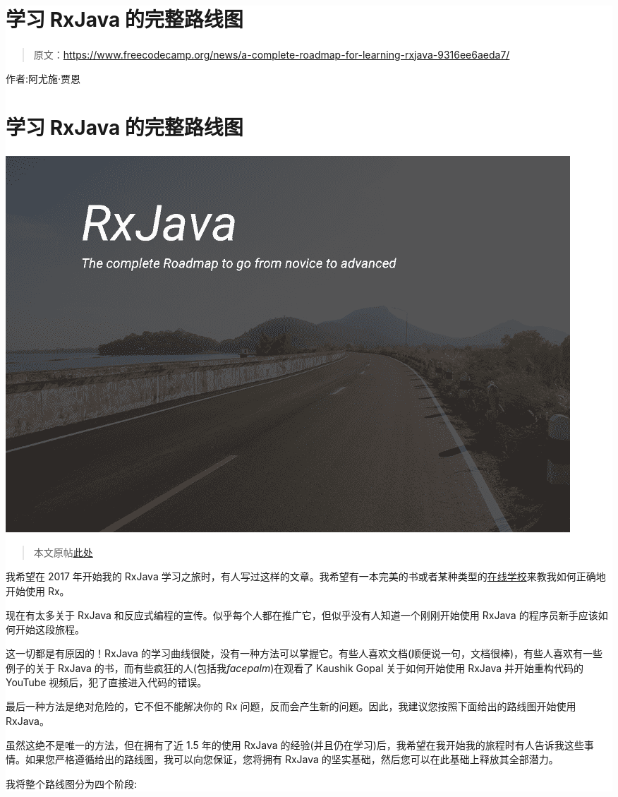 # 学习 RxJava 的完整路线图

> 原文：<https://www.freecodecamp.org/news/a-complete-roadmap-for-learning-rxjava-9316ee6aeda7/>

作者:阿尤施·贾恩

# 学习 RxJava 的完整路线图

![1*gaQI9yDYH86yIlrLE0tyaQ](img/e30e0b09b1f505c0041a0d0cd47c2c18.png)

> 本文原帖[此处](https://ayusch.com/the-complete-rxjava-roadmap/)

我希望在 2017 年开始我的 RxJava 学习之旅时，有人写过这样的文章。我希望有一本完美的书或者某种类型的[在线学校](http://microverse.org)来教我如何正确地开始使用 Rx。

现在有太多关于 RxJava 和反应式编程的宣传。似乎每个人都在推广它，但似乎没有人知道一个刚刚开始使用 RxJava 的程序员新手应该如何开始这段旅程。

这一切都是有原因的！RxJava 的学习曲线很陡，没有一种方法可以掌握它。有些人喜欢文档(顺便说一句，文档很棒)，有些人喜欢有一些例子的关于 RxJava 的书，而有些疯狂的人(包括我*facepalm*)在观看了 Kaushik Gopal 关于如何开始使用 RxJava 并开始重构代码的 YouTube 视频后，犯了直接进入代码的错误。

最后一种方法是绝对危险的，它不但不能解决你的 Rx 问题，反而会产生新的问题。因此，我建议您按照下面给出的路线图开始使用 RxJava。

虽然这绝不是唯一的方法，但在拥有了近 1.5 年的使用 RxJava 的经验(并且仍在学习)后，我希望在我开始我的旅程时有人告诉我这些事情。如果您严格遵循给出的路线图，我可以向您保证，您将拥有 RxJava 的坚实基础，然后您可以在此基础上释放其全部潜力。

我将整个路线图分为四个阶段:
